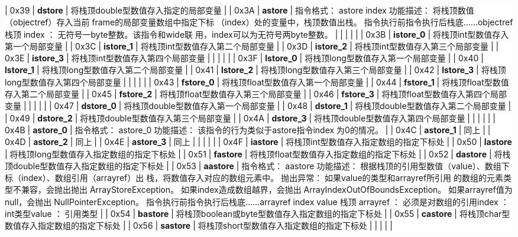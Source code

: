| 0x39       | **dstore**          | 将栈顶double型数值存入指定的局部变量                         |
| 0x3A       | **astore**          | 指令格式： astore index 功能描述： 将栈顶数值（objectref）存入当前      frame的局部变量数组中指定下标      （index）处的变量中，栈顶数值出栈。 指令执行前指令执行后栈底......objectref 栈顶 index ： 无符号一byte整数。该指令和wide联      用，index可以为无符号两byte整数。 |
|            |                     |                                                              |
| 0x3B       | **istore_0**        | 将栈顶int型数值存入第一个局部变量                            |
| 0x3C       | **istore_1**        | 将栈顶int型数值存入第二个局部变量                            |
| 0x3D       | **istore_2**        | 将栈顶int型数值存入第三个局部变量                            |
| 0x3E       | **istore_3**        | 将栈顶int型数值存入第四个局部变量                            |
|            |                     |                                                              |
| 0x3F       | **lstore_0**        | 将栈顶long型数值存入第一个局部变量                           |
| 0x40       | **lstore_1**        | 将栈顶long型数值存入第二个局部变量                           |
| 0x41       | **lstore_2**        | 将栈顶long型数值存入第三个局部变量                           |
| 0x42       | **lstore_3**        | 将栈顶long型数值存入第四个局部变量                           |
|            |                     |                                                              |
| 0x43       | **fstore_0**        | 将栈顶float型数值存入第一个局部变量                          |
| 0x44       | **fstore_1**        | 将栈顶float型数值存入第二个局部变量                          |
| 0x45       | **fstore_2**        | 将栈顶float型数值存入第三个局部变量                          |
| 0x46       | **fstore_3**        | 将栈顶float型数值存入第四个局部变量                          |
|            |                     |                                                              |
| 0x47       | **dstore_0**        | 将栈顶double型数值存入第一个局部变量                         |
| 0x48       | **dstore_1**        | 将栈顶double型数值存入第二个局部变量                         |
| 0x49       | **dstore_2**        | 将栈顶double型数值存入第三个局部变量                         |
| 0x4A       | **dstore_3**        | 将栈顶double型数值存入第四个局部变量                         |
|            |                     |                                                              |
| 0x4B       | **astore_0**        | 指令格式： astore_0 功能描述： 该指令的行为类似于astore指令index      为0的情况。 |
| 0x4C       | **astore_1**        | 同上                                                         |
| 0x4D       | **astore_2**        | 同上                                                         |
| 0x4E       | **astore_3**        | 同上                                                         |
|            |                     |                                                              |
| 0x4F       | **iastore**         | 将栈顶int型数值存入指定数组的指定下标处                      |
| 0x50       | **lastore**         | 将栈顶long型数值存入指定数组的指定下标处                     |
| 0x51       | **fastore**         | 将栈顶float型数值存入指定数组的指定下标处                    |
| 0x52       | **dastore**         | 将栈顶double型数值存入指定数组的指定下标处                   |
| 0x53       | **aastore**         | 指令格式： aastore 功能描述： 根据栈顶的引用型数值（value）、数组下      标（index）、数组引用（arrayref）出      栈，将数值存入对应的数组元素中。 抛出异常： 如果value的类型和arrayref所引用      的数组的元素类型不兼容，会抛出抛出      ArrayStoreException。      如果index造成数组越界，会抛出      ArrayIndexOutOfBoundsException。      如果arrayref值为null，会抛出      NullPointerException。 指令执行前指令执行后栈底......arrayref index value 栈顶 arrayref  ： 必须是对数组的引用index   ： int类型value   ： 引用类型 |
| 0x54       | **bastore**         | 将栈顶boolean或byte型数值存入指定数组的指定下标处            |
| 0x55       | **castore**         | 将栈顶char型数值存入指定数组的指定下标处                     |
| 0x56       | **sastore**         | 将栈顶short型数值存入指定数组的指定下标处                    |
|            |                     |                                                              |